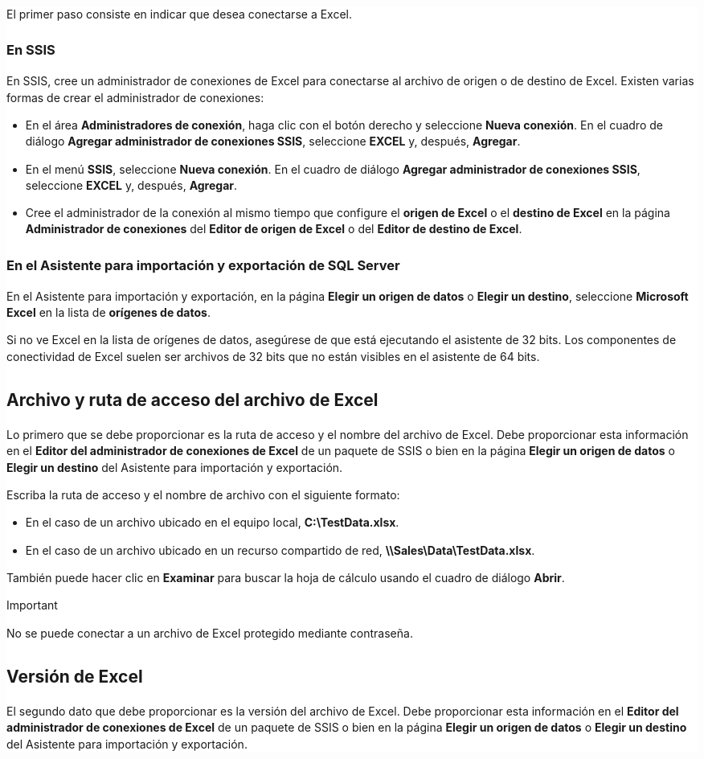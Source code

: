 El primer paso consiste en indicar que desea conectarse a Excel.

### <a name="in-ssis"></a>En SSIS
En SSIS, cree un administrador de conexiones de Excel para conectarse al archivo de origen o de destino de Excel. Existen varias formas de crear el administrador de conexiones:

-   En el área **Administradores de conexión**, haga clic con el botón derecho y seleccione **Nueva conexión**. En el cuadro de diálogo **Agregar administrador de conexiones SSIS**, seleccione **EXCEL** y, después, **Agregar**.
 
-   En el menú **SSIS**, seleccione **Nueva conexión**. En el cuadro de diálogo **Agregar administrador de conexiones SSIS**, seleccione **EXCEL** y, después, **Agregar**.

-   Cree el administrador de la conexión al mismo tiempo que configure el **origen de Excel** o el **destino de Excel** en la página **Administrador de conexiones** del  **Editor de origen de Excel** o del **Editor de destino de Excel**.

### <a name="in-the-sql-server-import-and-export-wizard"></a>En el Asistente para importación y exportación de SQL Server
En el Asistente para importación y exportación, en la página **Elegir un origen de datos** o **Elegir un destino**, seleccione **Microsoft Excel** en la lista de **orígenes de datos**.

Si no ve Excel en la lista de orígenes de datos, asegúrese de que está ejecutando el asistente de 32 bits. Los componentes de conectividad de Excel suelen ser archivos de 32 bits que no están visibles en el asistente de 64 bits.

## <a name="excel-file-and-file-path"></a><a name="excel-file"></a> Archivo y ruta de acceso del archivo de Excel

Lo primero que se debe proporcionar es la ruta de acceso y el nombre del archivo de Excel. Debe proporcionar esta información en el **Editor del administrador de conexiones de Excel** de un paquete de SSIS o bien en la página **Elegir un origen de datos** o **Elegir un destino** del Asistente para importación y exportación.

Escriba la ruta de acceso y el nombre de archivo con el siguiente formato:

-   En el caso de un archivo ubicado en el equipo local, **C:\\TestData.xlsx**.

-   En el caso de un archivo ubicado en un recurso compartido de red, **\\\\Sales\\Data\\TestData.xlsx**.

También puede hacer clic en **Examinar** para buscar la hoja de cálculo usando el cuadro de diálogo **Abrir**.  
  
> [!IMPORTANT]
> No se puede conectar a un archivo de Excel protegido mediante contraseña.

## <a name="excel-version"></a><a name="excel-version"></a> Versión de Excel

El segundo dato que debe proporcionar es la versión del archivo de Excel. Debe proporcionar esta información en el **Editor del administrador de conexiones de Excel** de un paquete de SSIS o bien en la página **Elegir un origen de datos** o **Elegir un destino** del Asistente para importación y exportación.
